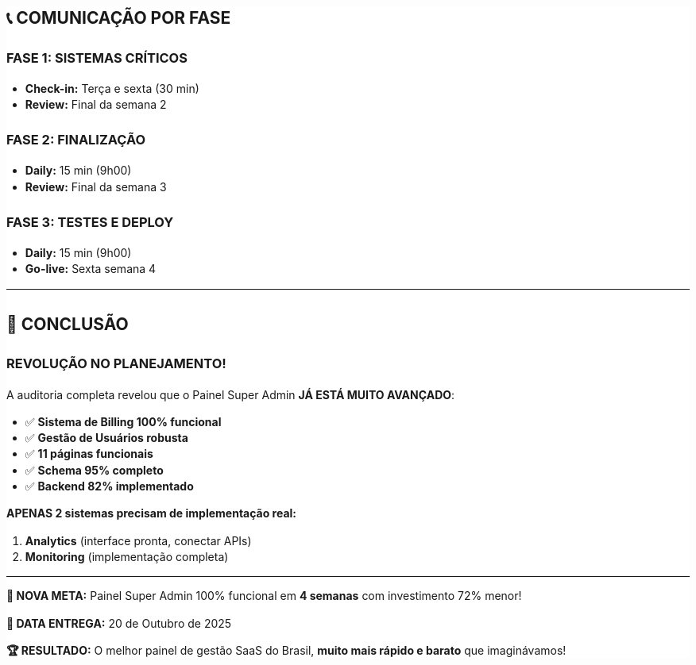 ## 📞 COMUNICAÇÃO POR FASE

### **FASE 1: SISTEMAS CRÍTICOS**
- **Check-in:** Terça e sexta (30 min)
- **Review:** Final da semana 2

### **FASE 2: FINALIZAÇÃO**
- **Daily:** 15 min (9h00)
- **Review:** Final da semana 3

### **FASE 3: TESTES E DEPLOY**
- **Daily:** 15 min (9h00)
- **Go-live:** Sexta semana 4

---

## 🎉 CONCLUSÃO

### **REVOLUÇÃO NO PLANEJAMENTO!**

A auditoria completa revelou que o Painel Super Admin **JÁ ESTÁ MUITO AVANÇADO**:

- ✅ **Sistema de Billing 100% funcional**
- ✅ **Gestão de Usuários robusta**
- ✅ **11 páginas funcionais**
- ✅ **Schema 95% completo**
- ✅ **Backend 82% implementado**

**APENAS 2 sistemas precisam de implementação real:**
1. **Analytics** (interface pronta, conectar APIs)
2. **Monitoring** (implementação completa)

---

**🎯 NOVA META:** Painel Super Admin 100% funcional em **4 semanas** com investimento 72% menor!

**📅 DATA ENTREGA:** 20 de Outubro de 2025

**🏆 RESULTADO:** O melhor painel de gestão SaaS do Brasil, **muito mais rápido e barato** que imaginávamos!
